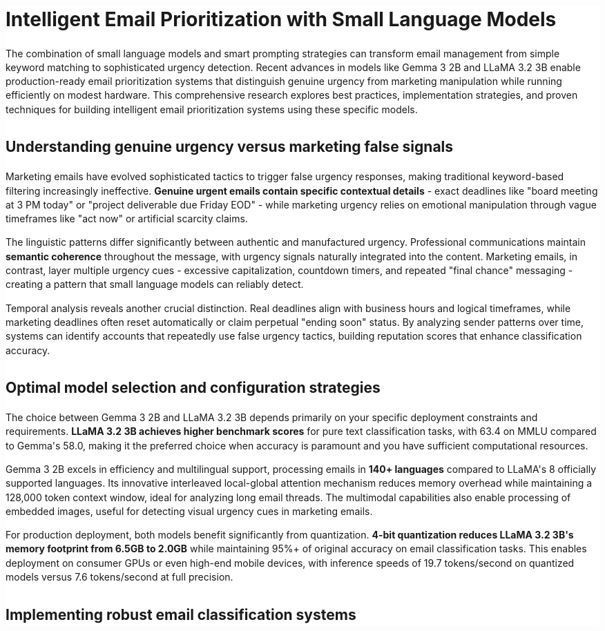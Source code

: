 # Intelligent Email Prioritization with Small Language Models

The combination of small language models and smart prompting strategies can transform email management from simple keyword matching to sophisticated urgency detection. Recent advances in models like Gemma 3 2B and LLaMA 3.2 3B enable production-ready email prioritization systems that distinguish genuine urgency from marketing manipulation while running efficiently on modest hardware. This comprehensive research explores best practices, implementation strategies, and proven techniques for building intelligent email prioritization systems using these specific models.

## Understanding genuine urgency versus marketing false signals

Marketing emails have evolved sophisticated tactics to trigger false urgency responses, making traditional keyword-based filtering increasingly ineffective. **Genuine urgent emails contain specific contextual details** - exact deadlines like "board meeting at 3 PM today" or "project deliverable due Friday EOD" - while marketing urgency relies on emotional manipulation through vague timeframes like "act now" or artificial scarcity claims.

The linguistic patterns differ significantly between authentic and manufactured urgency. Professional communications maintain **semantic coherence** throughout the message, with urgency signals naturally integrated into the content. Marketing emails, in contrast, layer multiple urgency cues - excessive capitalization, countdown timers, and repeated "final chance" messaging - creating a pattern that small language models can reliably detect.

Temporal analysis reveals another crucial distinction. Real deadlines align with business hours and logical timeframes, while marketing deadlines often reset automatically or claim perpetual "ending soon" status. By analyzing sender patterns over time, systems can identify accounts that repeatedly use false urgency tactics, building reputation scores that enhance classification accuracy.

## Optimal model selection and configuration strategies

The choice between Gemma 3 2B and LLaMA 3.2 3B depends primarily on your specific deployment constraints and requirements. **LLaMA 3.2 3B achieves higher benchmark scores** for pure text classification tasks, with 63.4 on MMLU compared to Gemma's 58.0, making it the preferred choice when accuracy is paramount and you have sufficient computational resources.

Gemma 3 2B excels in efficiency and multilingual support, processing emails in **140+ languages** compared to LLaMA's 8 officially supported languages. Its innovative interleaved local-global attention mechanism reduces memory overhead while maintaining a 128,000 token context window, ideal for analyzing long email threads. The multimodal capabilities also enable processing of embedded images, useful for detecting visual urgency cues in marketing emails.

For production deployment, both models benefit significantly from quantization. **4-bit quantization reduces LLaMA 3.2 3B's memory footprint from 6.5GB to 2.0GB** while maintaining 95%+ of original accuracy on email classification tasks. This enables deployment on consumer GPUs or even high-end mobile devices, with inference speeds of 19.7 tokens/second on quantized models versus 7.6 tokens/second at full precision.

## Implementing robust email classification systems
